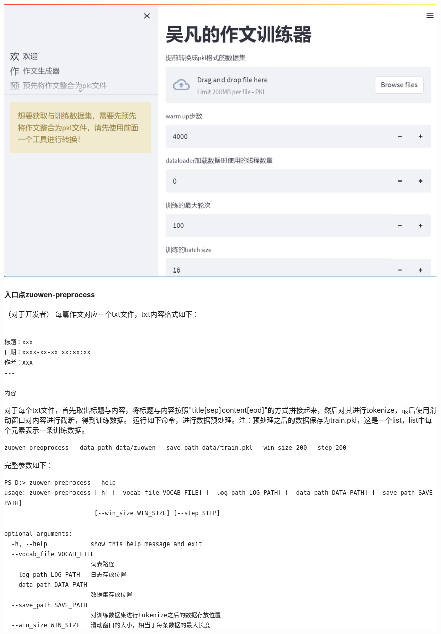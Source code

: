 ![](https://github.com/WindowsRegedit/zuowen/raw/master/screenshot.png)

#### 入口点zuowen-preprocess
（对于开发者）
每篇作文对应一个txt文件，txt内容格式如下：
```
---
标题：xxx
日期：xxxx-xx-xx xx:xx:xx
作者：xxx
---

内容
```
对于每个txt文件，首先取出标题与内容，将标题与内容按照"title[sep]content[eod]"的方式拼接起来，然后对其进行tokenize，最后使用滑动窗口对内容进行截断，得到训练数据。
运行如下命令，进行数据预处理。注：预处理之后的数据保存为train.pkl，这是一个list，list中每个元素表示一条训练数据。
```
zuowen-preoprocess --data_path data/zuowen --save_path data/train.pkl --win_size 200 --step 200
```

完整参数如下：
```text
PS D:> zuowen-preprocess --help
usage: zuowen-preprocess [-h] [--vocab_file VOCAB_FILE] [--log_path LOG_PATH] [--data_path DATA_PATH] [--save_path SAVE_PATH]
                         [--win_size WIN_SIZE] [--step STEP]

optional arguments:
  -h, --help            show this help message and exit
  --vocab_file VOCAB_FILE
                        词表路径
  --log_path LOG_PATH   日志存放位置
  --data_path DATA_PATH
                        数据集存放位置
  --save_path SAVE_PATH
                        对训练数据集进行tokenize之后的数据存放位置
  --win_size WIN_SIZE   滑动窗口的大小，相当于每条数据的最大长度
```